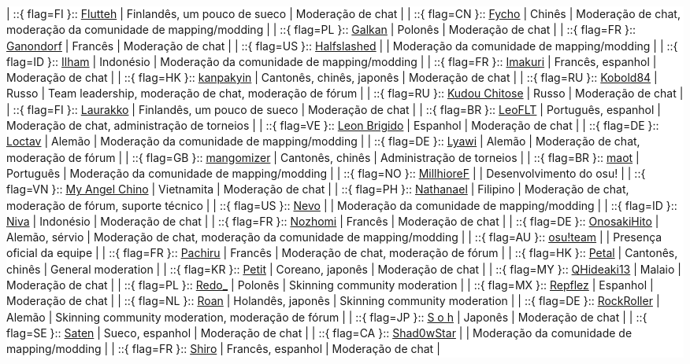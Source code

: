 | ::{ flag=FI }:: [Flutteh](https://osu.ppy.sh/users/5042507) | Finlandês, um pouco de sueco | Moderação de chat |
| ::{ flag=CN }:: [Fycho](https://osu.ppy.sh/users/1876867) | Chinês | Moderação de chat, moderação da comunidade de mapping/modding |
| ::{ flag=PL }:: [Galkan](https://osu.ppy.sh/users/169570) | Polonês | Moderação de chat |
| ::{ flag=FR }:: [Ganondorf](https://osu.ppy.sh/users/10660738) | Francês | Moderação de chat |
| ::{ flag=US }:: [Halfslashed](https://osu.ppy.sh/users/4598899) |  | Moderação da comunidade de mapping/modding |
| ::{ flag=ID }:: [Ilham](https://osu.ppy.sh/users/3057154) | Indonésio | Moderação da comunidade de mapping/modding |
| ::{ flag=FR }:: [Imakuri](https://osu.ppy.sh/users/6100837) | Francês, espanhol | Moderação de chat |
| ::{ flag=HK }:: [kanpakyin](https://osu.ppy.sh/users/394326) | Cantonês, chinês, japonês | Moderação de chat |
| ::{ flag=RU }:: [Kobold84](https://osu.ppy.sh/users/3227533) | Russo | Team leadership, moderação de chat, moderação de fórum |
| ::{ flag=RU }:: [Kudou Chitose](https://osu.ppy.sh/users/9936528) | Russo | Moderação de chat |
| ::{ flag=FI }:: [Laurakko](https://osu.ppy.sh/users/7253731) | Finlandês, um pouco de sueco | Moderação de chat |
| ::{ flag=BR }:: [LeoFLT](https://osu.ppy.sh/users/3668779) | Português, espanhol | Moderação de chat, administração de torneios |
| ::{ flag=VE }:: [Leon Brigido](https://osu.ppy.sh/users/13570072) | Espanhol | Moderação de chat |
| ::{ flag=DE }:: [Loctav](https://osu.ppy.sh/users/71366) | Alemão | Moderação da comunidade de mapping/modding |
| ::{ flag=DE }:: [Lyawi](https://osu.ppy.sh/users/5851253) | Alemão | Moderação de chat, moderação de fórum |
| ::{ flag=GB }:: [mangomizer](https://osu.ppy.sh/users/1893718) | Cantonês, chinês | Administração de torneios |
| ::{ flag=BR }:: [maot](https://osu.ppy.sh/users/3914271) | Português | Moderação da comunidade de mapping/modding |
| ::{ flag=NO }:: [MillhioreF](https://osu.ppy.sh/users/941094) |  | Desenvolvimento do osu! |
| ::{ flag=VN }:: [My Angel Chino](https://osu.ppy.sh/users/20547597) | Vietnamita | Moderação de chat |
| ::{ flag=PH }:: [Nathanael](https://osu.ppy.sh/users/2295078) | Filipino | Moderação de chat, moderação de fórum, suporte técnico |
| ::{ flag=US }:: [Nevo](https://osu.ppy.sh/users/7451883) |  | Moderação da comunidade de mapping/modding |
| ::{ flag=ID }:: [Niva](https://osu.ppy.sh/users/197805) | Indonésio | Moderação de chat |
| ::{ flag=FR }:: [Nozhomi](https://osu.ppy.sh/users/2716981) | Francês | Moderação de chat |
| ::{ flag=DE }:: [OnosakiHito](https://osu.ppy.sh/users/290128) | Alemão, sérvio | Moderação de chat, moderação da comunidade de mapping/modding |
| ::{ flag=AU }:: [osu!team](https://osu.ppy.sh/users/4341397) |  | Presença oficial da equipe |
| ::{ flag=FR }:: [Pachiru](https://osu.ppy.sh/users/2850983) | Francês | Moderação de chat, moderação de fórum |
| ::{ flag=HK }:: [Petal](https://osu.ppy.sh/users/7354729) | Cantonês, chinês | General moderation |
| ::{ flag=KR }:: [Petit](https://osu.ppy.sh/users/4637369) | Coreano, japonês | Moderação de chat |
| ::{ flag=MY }:: [QHideaki13](https://osu.ppy.sh/users/733998) | Malaio | Moderação de chat |
| ::{ flag=PL }:: [Redo_](https://osu.ppy.sh/users/7122165) | Polonês | Skinning community moderation |
| ::{ flag=MX }:: [Repflez](https://osu.ppy.sh/users/201392) | Espanhol | Moderação de chat |
| ::{ flag=NL }:: [Roan](https://osu.ppy.sh/users/8214639) | Holandês, japonês | Skinning community moderation |
| ::{ flag=DE }:: [RockRoller](https://osu.ppy.sh/users/8388854) | Alemão | Skinning community moderation, moderação de fórum |
| ::{ flag=JP }:: [S o h](https://osu.ppy.sh/users/2234772) | Japonês | Moderação de chat |
| ::{ flag=SE }:: [Saten](https://osu.ppy.sh/users/444506) | Sueco, espanhol | Moderação de chat |
| ::{ flag=CA }:: [Shad0wStar](https://osu.ppy.sh/users/16866460) |  | Moderação da comunidade de mapping/modding |
| ::{ flag=FR }:: [Shiro](https://osu.ppy.sh/users/113005) | Francês, espanhol | Moderação de chat |